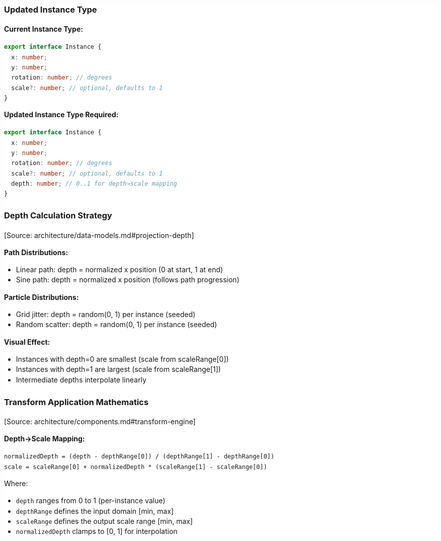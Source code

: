 ### Updated Instance Type

**Current Instance Type:**
```typescript
export interface Instance {
  x: number;
  y: number;
  rotation: number; // degrees
  scale?: number; // optional, defaults to 1
}
```

**Updated Instance Type Required:**
```typescript
export interface Instance {
  x: number;
  y: number;
  rotation: number; // degrees
  scale?: number; // optional, defaults to 1
  depth: number; // 0..1 for depth→scale mapping
}
```

### Depth Calculation Strategy

[Source: architecture/data-models.md#projection-depth]

**Path Distributions:**
- Linear path: depth = normalized x position (0 at start, 1 at end)
- Sine path: depth = normalized x position (follows path progression)

**Particle Distributions:**
- Grid jitter: depth = random(0, 1) per instance (seeded)
- Random scatter: depth = random(0, 1) per instance (seeded)

**Visual Effect:**
- Instances with depth=0 are smallest (scale from scaleRange[0])
- Instances with depth=1 are largest (scale from scaleRange[1])
- Intermediate depths interpolate linearly

### Transform Application Mathematics

[Source: architecture/components.md#transform-engine]

**Depth→Scale Mapping:**
```
normalizedDepth = (depth - depthRange[0]) / (depthRange[1] - depthRange[0])
scale = scaleRange[0] + normalizedDepth * (scaleRange[1] - scaleRange[0])
```

Where:
- `depth` ranges from 0 to 1 (per-instance value)
- `depthRange` defines the input domain [min, max]
- `scaleRange` defines the output scale range [min, max]
- `normalizedDepth` clamps to [0, 1] for interpolation
